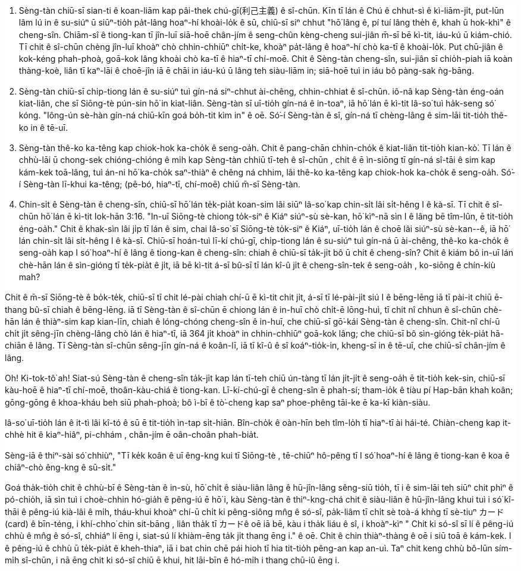 1. Sèng-tàn chiū-sī sian-ti ê koan-liām kap pâi-thek chú-gī(利己主義) ê sî-chūn. Kīn tī lán ê Chú ê chhut-sì ê kì-liām-ji̍t, put-lūn lâm lú in ê su-siúⁿ ū siūⁿ-tio̍h pa̍t-lâng hoaⁿ-hí khoài-lo̍k ê sū, chiū-sī siⁿ chhut "hō͘ lâng ê, pí tuí lâng the̍h ê, khah ū hok-khì" ê cheng-sîn. Chiām-sî ê tiong-kan tī jîn-luī siā-hoē chân-jím ê seng-chûn kèng-cheng sui-jiân m̄-sī bē kì-tit, iáu-kú ū kiám-chió. Tī chit ê sî-chūn chèng jîn-luī khoàⁿ chò chhin-chhiūⁿ chi̍t-ke, khoàⁿ pa̍t-lâng ê hoaⁿ-hí chò ka-tī ê khoài-lo̍k. Put chū-jiân ê kok-kéng phah-phoà, goā-kok lâng khoài chò ka-tī ê hiaⁿ-tī chí-moē. Chit ê Sèng-tàn cheng-sîn, sui-jiân sī chio̍h-piah iā koàn thàng-koè, liân tī kaⁿ-lāi ê choē-jîn iā ē chāi in iáu-kú ū lâng teh siàu-liām in; siā-hoē tuì in iáu bô pàng-sak ǹg-bāng.

2. Sèng-tàn chiū-sī chi̍p-tiong lán ê su-siúⁿ tuì gín-ná siⁿ-chhut ài-chêng, chhin-chhiat ê sî-chūn. iô-nâ kap Sèng-tàn éng-oán kiat-liân, che sī Siōng-tè pún-sin hō͘ in kiat-liân. Sèng-tàn sī uī-tio̍h gín-ná ê in-toaⁿ, iā hō͘ lán ē kì-tit Iâ-so͘ tuì ha̍k-seng só͘ kóng. "Iông-ún sè-hàn gín-ná chiū-kīn goá bo̍h-tit kìm in" ê oē. Só͘-í Sèng-tàn ê sî, gín-ná tī chèng-lâng ê sim-lāi tit-tio̍h thê-ko in ê tē-uī.

3. Sèng-tàn thê-ko ka-têng kap chiok-hok ka-cho̍k ê seng-oa̍h. Chit ê pang-chān chhin-cho̍k ê kiat-liân tit-tio̍h kian-kò͘. Tī lán ê chhù-lāi ū chong-sek chióng-chióng ê mi̍h kap Sèng-tàn chhiū tī-teh ê sî-chūn , chit ê ē ìn-siōng tī gín-ná sî-tāi ê sim kap kám-kek toā-lâng, tuì án-ni hō͘ ka-cho̍k saⁿ-thiàⁿ ê chêng ná chhim, lâi thê-ko ka-têng kap chiok-hok ka-cho̍k ê seng-oa̍h. Só͘-í Sèng-tàn lī-khui ka-têng; (pē-bó, hiaⁿ-tī, chí-moē) chiū m̄-sī Sèng-tàn.

4. Chin-si̍t ê Sèng-tàn ê cheng-sîn, chiū-sī hō͘ lán te̍k-pia̍t koan-sim lâi siūⁿ Iâ-so͘ kap chin-si̍t lâi si̍t-hêng I ê kà-sī. Tī chit ê sî-chūn hō͘ lán ē kì-tit Iok-hān 3:16. "In-uī Siōng-tè chiong to̍k-siⁿ ê Kiáⁿ siúⁿ-sù sè-kan, hō͘ kìⁿ-nā sìn I ê lâng bē tîm-lûn, ē tit-tio̍h éng-oa̍h." Chit ê khak-sìn lâi ji̍p tī lán ê sim, chai Iâ-so͘ sī Siōng-tè to̍k-siⁿ ê Kiáⁿ, uī-tio̍h lán ê choē lâi siúⁿ-sù sè-kan--ê, iā hō͘ lán chin-si̍t lâi si̍t-hêng I ê kà-sī. Chiū-sī hoán-tuì lī-kí chú-gī, chi̍p-tiong lán ê su-siúⁿ tuì gín-ná ū ài-chêng, thê-ko ka-cho̍k ê seng-oa̍h kap I só͘ hoaⁿ-hí ê lâng ê tiong-kan ê cheng-sîn: chiah ê chiū-sī ta̍k-ji̍t bô ū chit ê cheng-sîn? Chit ê kiám bô in-uī lán chè-hān lán ê sìn-gióng tī te̍k-pia̍t ê ji̍t, iā bē kì-tit á-sī bû-sī tī lán kî-û ji̍t ê cheng-sîn-tek ê seng-oa̍h , ko-siōng ê chín-kiù mah?

Chit ê m̄-sī Siōng-tè ê bo̍k-te̍k, chiū-sī tī chit lé-pài chiah chí-ū ē kì-tit chit ji̍t, á-sī tī lé-pài-ji̍t siú I ê bēng-lēng iā tī pài-it chiū ē-thang bû-sī chiah ê bēng-lēng. iā tī Sèng-tàn ê sî-chūn ē chiong lán ê in-huī chò chi̍t-ē lōng-huì, tī chit nî chhun ê sî-chūn chè-hān lán ê thiàⁿ-sim kap kian-līn, chiah ê lóng-chóng cheng-sîn ê in-huī, che chiū-sī gō͘-kái Sèng-tàn ê cheng-sîn. Chit-nî chí-ū chi̍t ji̍t sêng-jīn chèng-lâng chò lán ê hiaⁿ-tī, iā 364 ji̍t khoàⁿ in chhin-chhiūⁿ goā-kok lâng; che chiū-sī bô sìn-gióng te̍k-pia̍t hā-chiān ê lâng. Tī Sèng-tàn sî-chūn sêng-jīn gín-ná ê koân-lī, iā tī kî-û ê sî koáⁿ-tio̍k-in, kheng-sī in ê tē-uī, che chiū-sī chân-jím ê lâng.

Oh! Ki-tok-tô͘ ah! Siat-sú Sèng-tàn ê cheng-sîn ta̍k-ji̍t kap lán tī-teh chiū ún-tàng tī lán ji̍t-ji̍t ê seng-oa̍h ē tit-tio̍h kek-sin, chiū-sī kàu-hoē ê hiaⁿ-tī chí-moē, thoân-kàu-chiá ê tiong-kan. Lī-kí-chú-gī ê cheng-sîn ē phah-sí; tham-io̍k ê tiàu pí Hap-bān khah koân; gōng-gōng ê khoa-kháu beh siū phah-phoà; bô ì-bī ê tò͘-cheng kap saⁿ phoe-phêng tāi-ke ē ka-kī kiàn-siàu.

Iâ-so͘ uī-tio̍h lán ê it-tì lâi kî-tó ê sū ē tit-tio̍h ìn-tap si̍t-hiān. Bîn-cho̍k ê oàn-hīn beh tîm-lo̍h tī hiaⁿ-tī ài hái-té. Chiàn-cheng kap it-chhè hit ê kiaⁿ-hiâⁿ, pi-chhám , chân-jím ē oân-choân phah-bia̍t.

Sèng-iā ê thiⁿ-sài só͘ chhiùⁿ, "Tī ke̍k koân ê uī êng-kng kui tī Siōng-tè , tē-chiūⁿ hô-pêng tī I só͘ hoaⁿ-hí ê lâng ê tiong-kan ê koa ē chiâⁿ-chò êng-kng ê sū-si̍t."

Goá tha̍k-tio̍h chit ê chhù-bī ê Sèng-tàn ê in-sù, hō͘ chi̍t ê siàu-liân lâng ê hū-jîn-lâng sêng-siū tio̍h, tī i ê sim-lāi teh siūⁿ chit phìⁿ ê pó-chio̍h, iā sìn tuì i choè-chhin hó-gia̍h ê pêng-iú ē hō͘ i, kàu Sèng-tàn ê thiⁿ-kng-chá chit ê siàu-liân ê hū-jîn-lâng khui tuì i só͘ kî-thāi ê pêng-iú kià-lâi ê mi̍h, tháu-khui khoàⁿ chí-ū chi̍t ki pêng-siông mn̂g ê só-sî, pa̍k-liâm tī chi̍t sè toà-á khǹg tī sè-tiuⁿ カード(card) ê bīn-téng, i khí-chho͘ chin sit-bāng , liân tha̍k tī カードê oē iā bē, kàu i tha̍k liáu ê sî, i khoàⁿ-kìⁿ " Chit ki só-sî sī lí ê pêng-iú chhù ê mn̂g ê só-sî, chhiáⁿ lí ēng i, siat-sú lí khiàm-ēng ta̍k ji̍t thang ēng i." ê oē. Chit ê chin thiàⁿ-thàng ê oē i siū toā ê kám-kek. I ê pêng-iú ê chhù ū te̍k-pia̍t ê kheh-thiaⁿ, iā i bat chin chē pái hioh tī hia tit-tio̍h pêng-an kap an-uì. Taⁿ chit keng chhù bô-lūn sím-mi̍h sî-chūn, i nā ēng chit ki só-sî chiū ē khui, hit lāi-bīn ê hó-mi̍h i thang chū-iû ēng i.
